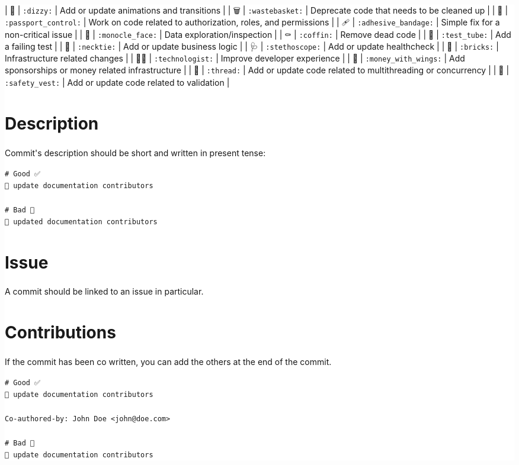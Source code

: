 | 💫    | `:dizzy:`                     | Add or update animations and transitions                      |
| 🗑️    | `:wastebasket:`               | Deprecate code that needs to be cleaned up                    |
| 🛂    | `:passport_control:`          | Work on code related to authorization, roles, and permissions |
| 🩹    | `:adhesive_bandage:`          | Simple fix for a non-critical issue                           |
| 🧐    | `:monocle_face:`              | Data exploration/inspection                                   |
| ⚰️    | `:coffin:`                    | Remove dead code                                              |
| 🧪    | `:test_tube:`                 | Add a failing test                                            |
| 👔    | `:necktie:`                   | Add or update business logic                                  |
| 🩺    | `:stethoscope:`               | Add or update healthcheck                                     |
| 🧱    | `:bricks:`                    | Infrastructure related changes                                |
| 👨‍💻    | `:technologist:`              | Improve developer experience                                  |
| 💸    | `:money_with_wings:`          | Add sponsorships or money related infrastructure              |
| 🧵    | `:thread:`                    | Add or update code related to multithreading or concurrency   |
| 🦺    | `:safety_vest:`               | Add or update code related to validation                      |

# Description

Commit's description should be short and written in present tense:

```
# Good ✅
📝 update documentation contributors

# Bad 💩
📝 updated documentation contributors
```

# Issue

A commit should be linked to an issue in particular.

# Contributions

If the commit has been co written, you can add the others at the end of the commit.

```
# Good ✅
📝 update documentation contributors

Co-authored-by: John Doe <john@doe.com>

# Bad 💩
📝 update documentation contributors
```
